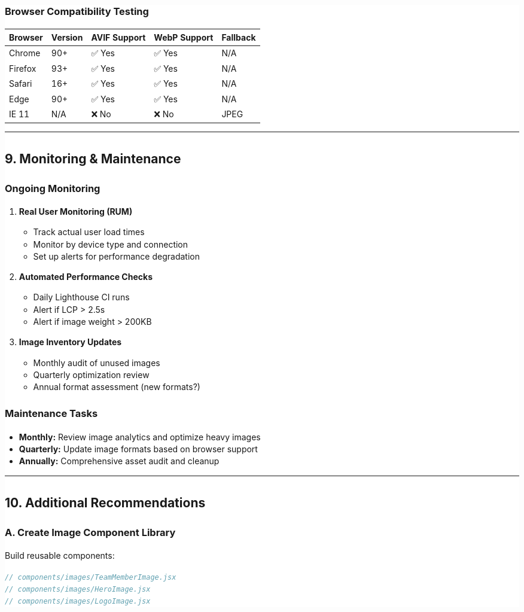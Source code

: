 ### Browser Compatibility Testing

| Browser | Version | AVIF Support | WebP Support | Fallback |
|---------|---------|--------------|--------------|----------|
| Chrome | 90+ | ✅ Yes | ✅ Yes | N/A |
| Firefox | 93+ | ✅ Yes | ✅ Yes | N/A |
| Safari | 16+ | ✅ Yes | ✅ Yes | N/A |
| Edge | 90+ | ✅ Yes | ✅ Yes | N/A |
| IE 11 | N/A | ❌ No | ❌ No | JPEG |

---

## 9. Monitoring & Maintenance

### Ongoing Monitoring

1. **Real User Monitoring (RUM)**
   - Track actual user load times
   - Monitor by device type and connection
   - Set up alerts for performance degradation

2. **Automated Performance Checks**
   - Daily Lighthouse CI runs
   - Alert if LCP > 2.5s
   - Alert if image weight > 200KB

3. **Image Inventory Updates**
   - Monthly audit of unused images
   - Quarterly optimization review
   - Annual format assessment (new formats?)

### Maintenance Tasks

- **Monthly:** Review image analytics and optimize heavy images
- **Quarterly:** Update image formats based on browser support
- **Annually:** Comprehensive asset audit and cleanup

---

## 10. Additional Recommendations

### A. Create Image Component Library

Build reusable components:

```javascript
// components/images/TeamMemberImage.jsx
// components/images/HeroImage.jsx
// components/images/LogoImage.jsx
```
